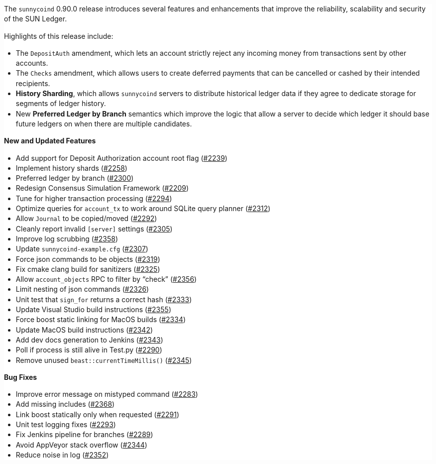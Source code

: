 The `sunnycoind` 0.90.0 release introduces several features and enhancements that improve the reliability, scalability and security of the SUN Ledger.

Highlights of this release include:

- The `DepositAuth` amendment, which lets an account strictly reject any incoming money from transactions sent by other accounts.
- The `Checks` amendment, which allows users to create deferred payments that can be cancelled or cashed by their intended recipients.
- **History Sharding**, which allows `sunnycoind` servers to distribute historical ledger data if they agree to dedicate storage for segments of ledger history.
- New **Preferred Ledger by Branch** semantics which improve the logic that allow a server to decide which ledger it should base future ledgers on when there are multiple candidates.

**New and Updated Features**

- Add support for Deposit Authorization account root flag ([#2239](https://github.com/sunnycoin/sunnycoind/issues/2239))
- Implement history shards ([#2258](https://github.com/sunnycoin/sunnycoind/issues/2258))
- Preferred ledger by branch ([#2300](https://github.com/sunnycoin/sunnycoind/issues/2300))
- Redesign Consensus Simulation Framework ([#2209](https://github.com/sunnycoin/sunnycoind/issues/2209))
- Tune for higher transaction processing ([#2294](https://github.com/sunnycoin/sunnycoind/issues/2294))
- Optimize queries for `account_tx` to work around SQLite query planner ([#2312](https://github.com/sunnycoin/sunnycoind/issues/2312))
- Allow `Journal` to be copied/moved ([#2292](https://github.com/sunnycoin/sunnycoind/issues/2292))
- Cleanly report invalid `[server]` settings ([#2305](https://github.com/sunnycoin/sunnycoind/issues/2305))
- Improve log scrubbing ([#2358](https://github.com/sunnycoin/sunnycoind/issues/2358))
- Update `sunnycoind-example.cfg` ([#2307](https://github.com/sunnycoin/sunnycoind/issues/2307))
- Force json commands to be objects ([#2319](https://github.com/sunnycoin/sunnycoind/issues/2319))
- Fix cmake clang build for sanitizers ([#2325](https://github.com/sunnycoin/sunnycoind/issues/2325))
- Allow `account_objects` RPC to filter by “check” ([#2356](https://github.com/sunnycoin/sunnycoind/issues/2356))
- Limit nesting of json commands ([#2326](https://github.com/sunnycoin/sunnycoind/issues/2326))
- Unit test that `sign_for` returns a correct hash ([#2333](https://github.com/sunnycoin/sunnycoind/issues/2333))
- Update Visual Studio build instructions ([#2355](https://github.com/sunnycoin/sunnycoind/issues/2355))
- Force boost static linking for MacOS builds ([#2334](https://github.com/sunnycoin/sunnycoind/issues/2334))
- Update MacOS build instructions ([#2342](https://github.com/sunnycoin/sunnycoind/issues/2342))
- Add dev docs generation to Jenkins ([#2343](https://github.com/sunnycoin/sunnycoind/issues/2343))
- Poll if process is still alive in Test.py ([#2290](https://github.com/sunnycoin/sunnycoind/issues/2290))
- Remove unused `beast::currentTimeMillis()` ([#2345](https://github.com/sunnycoin/sunnycoind/issues/2345))


**Bug Fixes**
- Improve error message on mistyped command ([#2283](https://github.com/sunnycoin/sunnycoind/issues/2283))
- Add missing includes ([#2368](https://github.com/sunnycoin/sunnycoind/issues/2368))
- Link boost statically only when requested ([#2291](https://github.com/sunnycoin/sunnycoind/issues/2291))
- Unit test logging fixes ([#2293](https://github.com/sunnycoin/sunnycoind/issues/2293))
- Fix Jenkins pipeline for branches ([#2289](https://github.com/sunnycoin/sunnycoind/issues/2289))
- Avoid AppVeyor stack overflow ([#2344](https://github.com/sunnycoin/sunnycoind/issues/2344))
- Reduce noise in log ([#2352](https://github.com/sunnycoin/sunnycoind/issues/2352))
